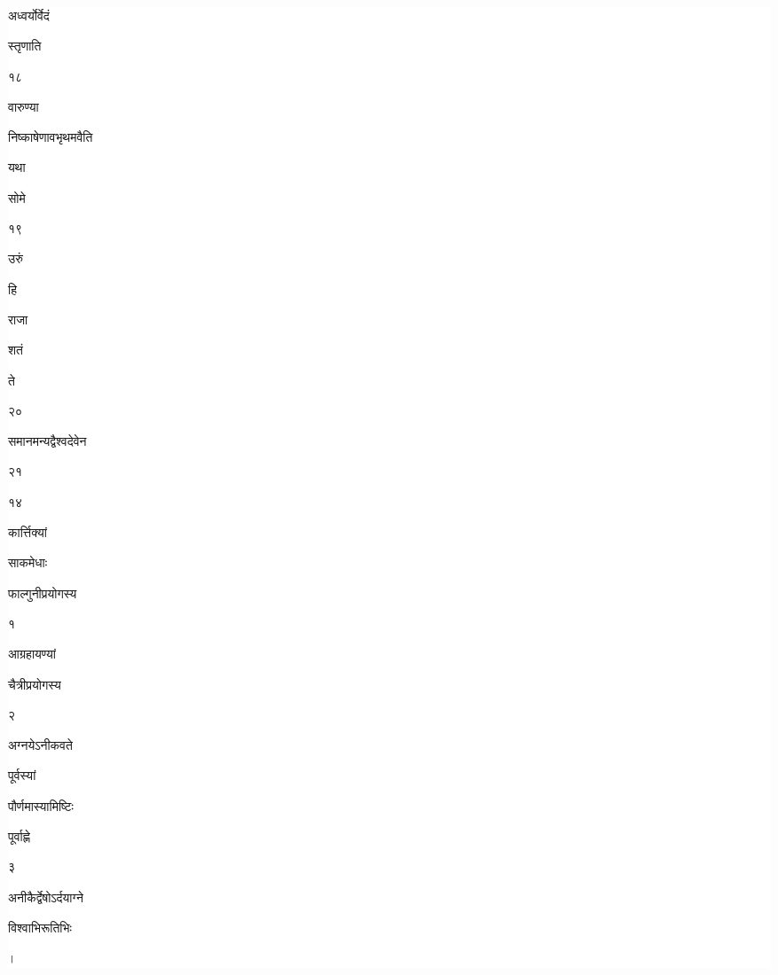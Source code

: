 अध्वर्योर्वेदं

स्तृणाति

१८

वारुण्या

निष्काषेणावभृथमवैति

यथा

सोमे

१९

उरुं

हि

राजा

शतं

ते

२०

समानमन्यद्वैश्वदेवेन

२१

१४



कार्त्तिक्यां

साकमेधाः

फाल्गुनीप्रयोगस्य

१

आग्रहायण्यां

चैत्रीप्रयोगस्य

२

अग्नयेऽनीकवते

पूर्वस्यां

पौर्णमास्यामिष्टिः

पूर्वाह्णे

३

अनीकैर्द्वेषोऽर्दयाग्ने

विश्वाभिरूतिभिः

।

